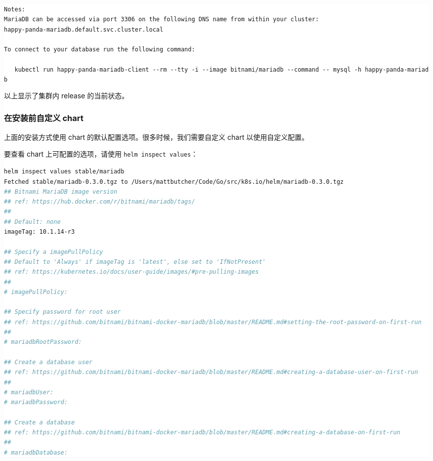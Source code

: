 ```
Notes:
MariaDB can be accessed via port 3306 on the following DNS name from within your cluster:
happy-panda-mariadb.default.svc.cluster.local

To connect to your database run the following command:

   kubectl run happy-panda-mariadb-client --rm --tty -i --image bitnami/mariadb --command -- mysql -h happy-panda-mariadb
```

以上显示了集群内 release 的当前状态。

### 在安装前自定义 chart

上面的安装方式使用 chart 的默认配置选项。很多时候，我们需要自定义 chart 以使用自定义配置。

要查看 chart 上可配置的选项，请使用 `helm inspect values`：

```bash
helm inspect values stable/mariadb
Fetched stable/mariadb-0.3.0.tgz to /Users/mattbutcher/Code/Go/src/k8s.io/helm/mariadb-0.3.0.tgz
## Bitnami MariaDB image version
## ref: https://hub.docker.com/r/bitnami/mariadb/tags/
##
## Default: none
imageTag: 10.1.14-r3

## Specify a imagePullPolicy
## Default to 'Always' if imageTag is 'latest', else set to 'IfNotPresent'
## ref: https://kubernetes.io/docs/user-guide/images/#pre-pulling-images
##
# imagePullPolicy:

## Specify password for root user
## ref: https://github.com/bitnami/bitnami-docker-mariadb/blob/master/README.md#setting-the-root-password-on-first-run
##
# mariadbRootPassword:

## Create a database user
## ref: https://github.com/bitnami/bitnami-docker-mariadb/blob/master/README.md#creating-a-database-user-on-first-run
##
# mariadbUser:
# mariadbPassword:

## Create a database
## ref: https://github.com/bitnami/bitnami-docker-mariadb/blob/master/README.md#creating-a-database-on-first-run
##
# mariadbDatabase:
```
